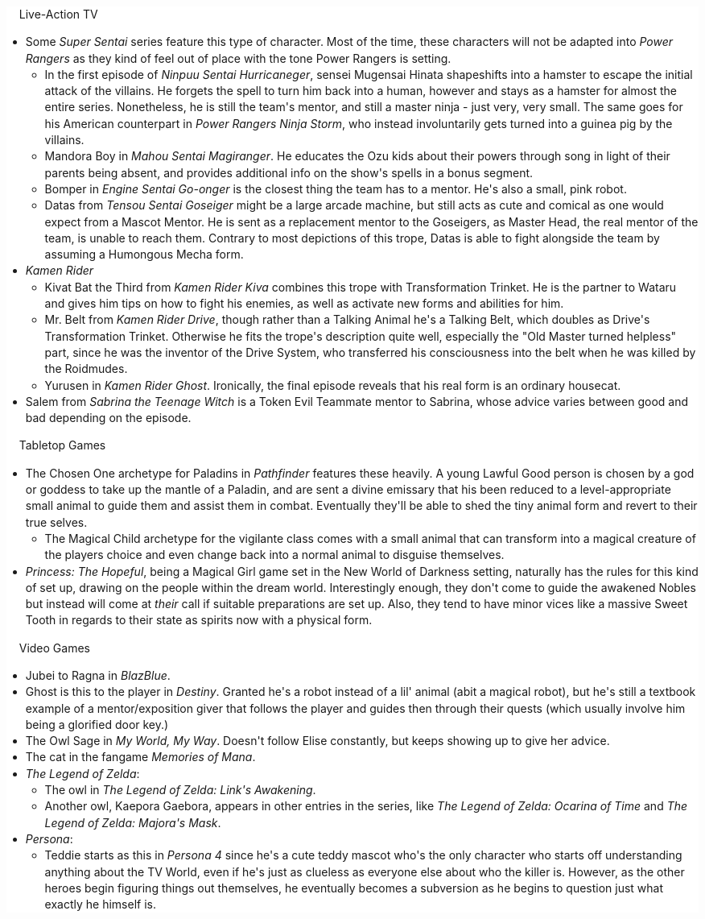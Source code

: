     Live-Action TV 

-   Some _Super Sentai_ series feature this type of character. Most of the time, these characters will not be adapted into _Power Rangers_ as they kind of feel out of place with the tone Power Rangers is setting.
    -   In the first episode of _Ninpuu Sentai Hurricaneger_, sensei Mugensai Hinata shapeshifts into a hamster to escape the initial attack of the villains. He forgets the spell to turn him back into a human, however and stays as a hamster for almost the entire series. Nonetheless, he is still the team's mentor, and still a master ninja - just very, very small. The same goes for his American counterpart in _Power Rangers Ninja Storm_, who instead involuntarily gets turned into a guinea pig by the villains.
    -   Mandora Boy in _Mahou Sentai Magiranger_. He educates the Ozu kids about their powers through song in light of their parents being absent, and provides additional info on the show's spells in a bonus segment.
    -   Bomper in _Engine Sentai Go-onger_ is the closest thing the team has to a mentor. He's also a small, pink robot.
    -   Datas from _Tensou Sentai Goseiger_ might be a large arcade machine, but still acts as cute and comical as one would expect from a Mascot Mentor. He is sent as a replacement mentor to the Goseigers, as Master Head, the real mentor of the team, is unable to reach them. Contrary to most depictions of this trope, Datas is able to fight alongside the team by assuming a Humongous Mecha form.
-   _Kamen Rider_
    -   Kivat Bat the Third from _Kamen Rider Kiva_ combines this trope with Transformation Trinket. He is the partner to Wataru and gives him tips on how to fight his enemies, as well as activate new forms and abilities for him.
    -   Mr. Belt from _Kamen Rider Drive_, though rather than a Talking Animal he's a Talking Belt, which doubles as Drive's Transformation Trinket. Otherwise he fits the trope's description quite well, especially the "Old Master turned helpless" part, since he was the inventor of the Drive System, who transferred his consciousness into the belt when he was killed by the Roidmudes.
    -   Yurusen in _Kamen Rider Ghost_. Ironically, the final episode reveals that his real form is an ordinary housecat.
-   Salem from _Sabrina the Teenage Witch_ is a Token Evil Teammate mentor to Sabrina, whose advice varies between good and bad depending on the episode.

    Tabletop Games 

-   The Chosen One archetype for Paladins in _Pathfinder_ features these heavily. A young Lawful Good person is chosen by a god or goddess to take up the mantle of a Paladin, and are sent a divine emissary that his been reduced to a level-appropriate small animal to guide them and assist them in combat. Eventually they'll be able to shed the tiny animal form and revert to their true selves.
    -   The Magical Child archetype for the vigilante class comes with a small animal that can transform into a magical creature of the players choice and even change back into a normal animal to disguise themselves.
-   _Princess: The Hopeful_, being a Magical Girl game set in the New World of Darkness setting, naturally has the rules for this kind of set up, drawing on the people within the dream world. Interestingly enough, they don't come to guide the awakened Nobles but instead will come at _their_ call if suitable preparations are set up. Also, they tend to have minor vices like a massive Sweet Tooth in regards to their state as spirits now with a physical form.

    Video Games 

-   Jubei to Ragna in _BlazBlue_.
-   Ghost is this to the player in _Destiny_. Granted he's a robot instead of a lil' animal (abit a magical robot), but he's still a textbook example of a mentor/exposition giver that follows the player and guides then through their quests (which usually involve him being a glorified door key.)
-   The Owl Sage in _My World, My Way_. Doesn't follow Elise constantly, but keeps showing up to give her advice.
-   The cat in the fangame _Memories of Mana_.
-   _The Legend of Zelda_:
    -   The owl in _The Legend of Zelda: Link's Awakening_.
    -   Another owl, Kaepora Gaebora, appears in other entries in the series, like _The Legend of Zelda: Ocarina of Time_ and _The Legend of Zelda: Majora's Mask_.
-   _Persona_:
    -   Teddie starts as this in _Persona 4_ since he's a cute teddy mascot who's the only character who starts off understanding anything about the TV World, even if he's just as clueless as everyone else about who the killer is. However, as the other heroes begin figuring things out themselves, he eventually becomes a subversion as he begins to question just what exactly he himself is.